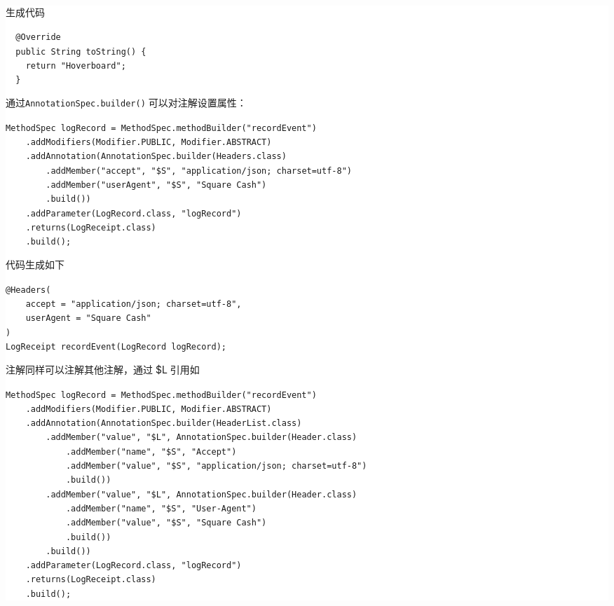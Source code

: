 生成代码



```
  @Override
  public String toString() {
    return "Hoverboard";
  }

```

通过`AnnotationSpec.builder()` 可以对注解设置属性：



```
MethodSpec logRecord = MethodSpec.methodBuilder("recordEvent")
    .addModifiers(Modifier.PUBLIC, Modifier.ABSTRACT)
    .addAnnotation(AnnotationSpec.builder(Headers.class)
        .addMember("accept", "$S", "application/json; charset=utf-8")
        .addMember("userAgent", "$S", "Square Cash")
        .build())
    .addParameter(LogRecord.class, "logRecord")
    .returns(LogReceipt.class)
    .build();

```

代码生成如下



```
@Headers(
    accept = "application/json; charset=utf-8",
    userAgent = "Square Cash"
)
LogReceipt recordEvent(LogRecord logRecord);

```

注解同样可以注解其他注解，通过 $L 引用如



```
MethodSpec logRecord = MethodSpec.methodBuilder("recordEvent")
    .addModifiers(Modifier.PUBLIC, Modifier.ABSTRACT)
    .addAnnotation(AnnotationSpec.builder(HeaderList.class)
        .addMember("value", "$L", AnnotationSpec.builder(Header.class)
            .addMember("name", "$S", "Accept")
            .addMember("value", "$S", "application/json; charset=utf-8")
            .build())
        .addMember("value", "$L", AnnotationSpec.builder(Header.class)
            .addMember("name", "$S", "User-Agent")
            .addMember("value", "$S", "Square Cash")
            .build())
        .build())
    .addParameter(LogRecord.class, "logRecord")
    .returns(LogReceipt.class)
    .build();
```
